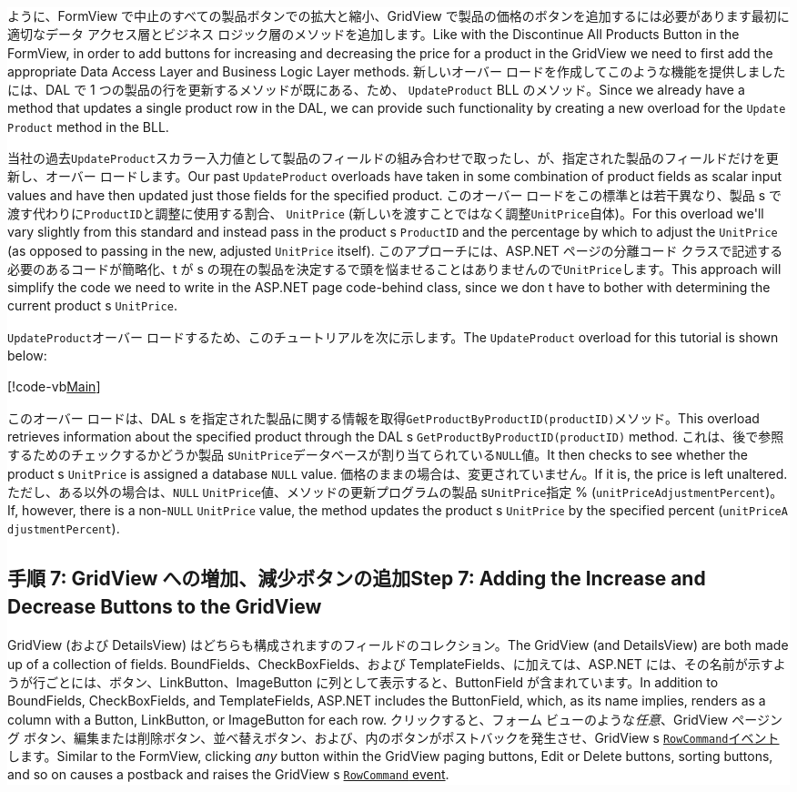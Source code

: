 <span data-ttu-id="e7e99-247">ように、FormView で中止のすべての製品ボタンでの拡大と縮小、GridView で製品の価格のボタンを追加するには必要があります最初に適切なデータ アクセス層とビジネス ロジック層のメソッドを追加します。</span><span class="sxs-lookup"><span data-stu-id="e7e99-247">Like with the Discontinue All Products Button in the FormView, in order to add buttons for increasing and decreasing the price for a product in the GridView we need to first add the appropriate Data Access Layer and Business Logic Layer methods.</span></span> <span data-ttu-id="e7e99-248">新しいオーバー ロードを作成してこのような機能を提供しましたには、DAL で 1 つの製品の行を更新するメソッドが既にある、ため、 `UpdateProduct` BLL のメソッド。</span><span class="sxs-lookup"><span data-stu-id="e7e99-248">Since we already have a method that updates a single product row in the DAL, we can provide such functionality by creating a new overload for the `UpdateProduct` method in the BLL.</span></span>

<span data-ttu-id="e7e99-249">当社の過去`UpdateProduct`スカラー入力値として製品のフィールドの組み合わせで取ったし、が、指定された製品のフィールドだけを更新し、オーバー ロードします。</span><span class="sxs-lookup"><span data-stu-id="e7e99-249">Our past `UpdateProduct` overloads have taken in some combination of product fields as scalar input values and have then updated just those fields for the specified product.</span></span> <span data-ttu-id="e7e99-250">このオーバー ロードをこの標準とは若干異なり、製品 s で渡す代わりに`ProductID`と調整に使用する割合、 `UnitPrice` (新しいを渡すことではなく調整`UnitPrice`自体)。</span><span class="sxs-lookup"><span data-stu-id="e7e99-250">For this overload we'll vary slightly from this standard and instead pass in the product s `ProductID` and the percentage by which to adjust the `UnitPrice` (as opposed to passing in the new, adjusted `UnitPrice` itself).</span></span> <span data-ttu-id="e7e99-251">このアプローチには、ASP.NET ページの分離コード クラスで記述する必要のあるコードが簡略化、t が s の現在の製品を決定するで頭を悩ませることはありませんので`UnitPrice`します。</span><span class="sxs-lookup"><span data-stu-id="e7e99-251">This approach will simplify the code we need to write in the ASP.NET page code-behind class, since we don t have to bother with determining the current product s `UnitPrice`.</span></span>

<span data-ttu-id="e7e99-252">`UpdateProduct`オーバー ロードするため、このチュートリアルを次に示します。</span><span class="sxs-lookup"><span data-stu-id="e7e99-252">The `UpdateProduct` overload for this tutorial is shown below:</span></span>


[!code-vb[Main](adding-and-responding-to-buttons-to-a-gridview-vb/samples/sample8.vb)]

<span data-ttu-id="e7e99-253">このオーバー ロードは、DAL s を指定された製品に関する情報を取得`GetProductByProductID(productID)`メソッド。</span><span class="sxs-lookup"><span data-stu-id="e7e99-253">This overload retrieves information about the specified product through the DAL s `GetProductByProductID(productID)` method.</span></span> <span data-ttu-id="e7e99-254">これは、後で参照するためのチェックするかどうか製品 s`UnitPrice`データベースが割り当てられている`NULL`値。</span><span class="sxs-lookup"><span data-stu-id="e7e99-254">It then checks to see whether the product s `UnitPrice` is assigned a database `NULL` value.</span></span> <span data-ttu-id="e7e99-255">価格のままの場合は、変更されていません。</span><span class="sxs-lookup"><span data-stu-id="e7e99-255">If it is, the price is left unaltered.</span></span> <span data-ttu-id="e7e99-256">ただし、ある以外の場合は、`NULL` `UnitPrice`値、メソッドの更新プログラムの製品 s`UnitPrice`指定 % (`unitPriceAdjustmentPercent`)。</span><span class="sxs-lookup"><span data-stu-id="e7e99-256">If, however, there is a non-`NULL` `UnitPrice` value, the method updates the product s `UnitPrice` by the specified percent (`unitPriceAdjustmentPercent`).</span></span>

## <a name="step-7-adding-the-increase-and-decrease-buttons-to-the-gridview"></a><span data-ttu-id="e7e99-257">手順 7: GridView への増加、減少ボタンの追加</span><span class="sxs-lookup"><span data-stu-id="e7e99-257">Step 7: Adding the Increase and Decrease Buttons to the GridView</span></span>

<span data-ttu-id="e7e99-258">GridView (および DetailsView) はどちらも構成されますのフィールドのコレクション。</span><span class="sxs-lookup"><span data-stu-id="e7e99-258">The GridView (and DetailsView) are both made up of a collection of fields.</span></span> <span data-ttu-id="e7e99-259">BoundFields、CheckBoxFields、および TemplateFields、に加えては、ASP.NET には、その名前が示すようが行ごとには、ボタン、LinkButton、ImageButton に列として表示すると、ButtonField が含まれています。</span><span class="sxs-lookup"><span data-stu-id="e7e99-259">In addition to BoundFields, CheckBoxFields, and TemplateFields, ASP.NET includes the ButtonField, which, as its name implies, renders as a column with a Button, LinkButton, or ImageButton for each row.</span></span> <span data-ttu-id="e7e99-260">クリックすると、フォーム ビューのような*任意*、GridView ページング ボタン、編集または削除ボタン、並べ替えボタン、および、内のボタンがポストバックを発生させ、GridView s [ `RowCommand`イベント](https://msdn.microsoft.com/library/system.web.ui.webcontrols.gridview.rowcommand.aspx)します。</span><span class="sxs-lookup"><span data-stu-id="e7e99-260">Similar to the FormView, clicking *any* button within the GridView paging buttons, Edit or Delete buttons, sorting buttons, and so on causes a postback and raises the GridView s [`RowCommand` event](https://msdn.microsoft.com/library/system.web.ui.webcontrols.gridview.rowcommand.aspx).</span></span>
